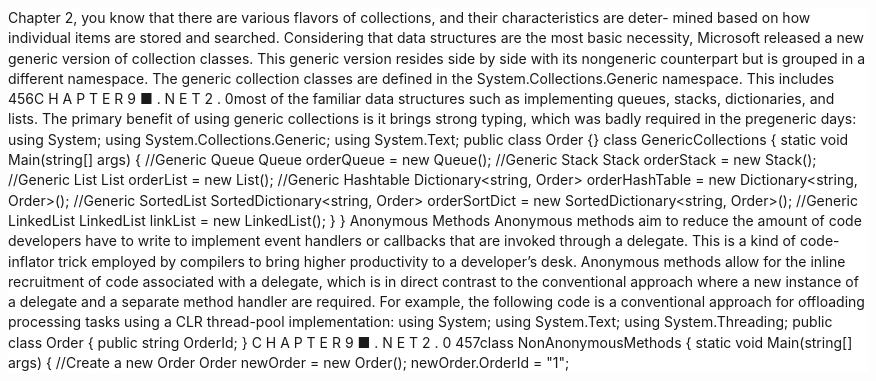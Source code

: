 Chapter 2, you know that there are various flavors of collections, and their characteristics are deter-
mined based on how individual items are stored and searched. Considering that data structures are
the most basic necessity, Microsoft released a new generic version of collection classes. This generic
version resides side by side with its nongeneric counterpart but is grouped in a different namespace.
The generic collection classes are defined in the System.Collections.Generic namespace. This includes
456C H A P T E R 9 ■ . N E T 2 . 0most of the familiar data structures such as implementing queues, stacks, dictionaries, and lists.
The primary benefit of using generic collections is it brings strong typing, which was badly required
in the pregeneric days:
using System;
using System.Collections.Generic;
using System.Text;
public class Order
{}
class GenericCollections
{
static void Main(string[] args)
{
//Generic Queue
Queue<Order> orderQueue = new Queue<Order>();
//Generic Stack
Stack<Order> orderStack = new Stack<Order>();
//Generic List
List<Order> orderList = new List<Order>();
//Generic Hashtable
Dictionary<string, Order> orderHashTable = new
Dictionary<string, Order>();
//Generic SortedList
SortedDictionary<string, Order> orderSortDict = new
SortedDictionary<string, Order>();
//Generic LinkedList
LinkedList<Order> linkList = new LinkedList<Order>();
}
}
Anonymous Methods
Anonymous methods aim to reduce the amount of code developers have to write to implement
event handlers or callbacks that are invoked through a delegate. This is a kind of code-inflator trick
employed by compilers to bring higher productivity to a developer’s desk. Anonymous methods
allow for the inline recruitment of code associated with a delegate, which is in direct contrast to the
conventional approach where a new instance of a delegate and a separate method handler are required.
For example, the following code is a conventional approach for offloading processing tasks using
a CLR thread-pool implementation:
using System;
using System.Text;
using System.Threading;
public class Order
{
public string OrderId;
}
C H A P T E R 9 ■ . N E T 2 . 0 457class NonAnonymousMethods
{
static void Main(string[] args)
{
//Create a new Order
Order newOrder = new Order();
newOrder.OrderId = "1";